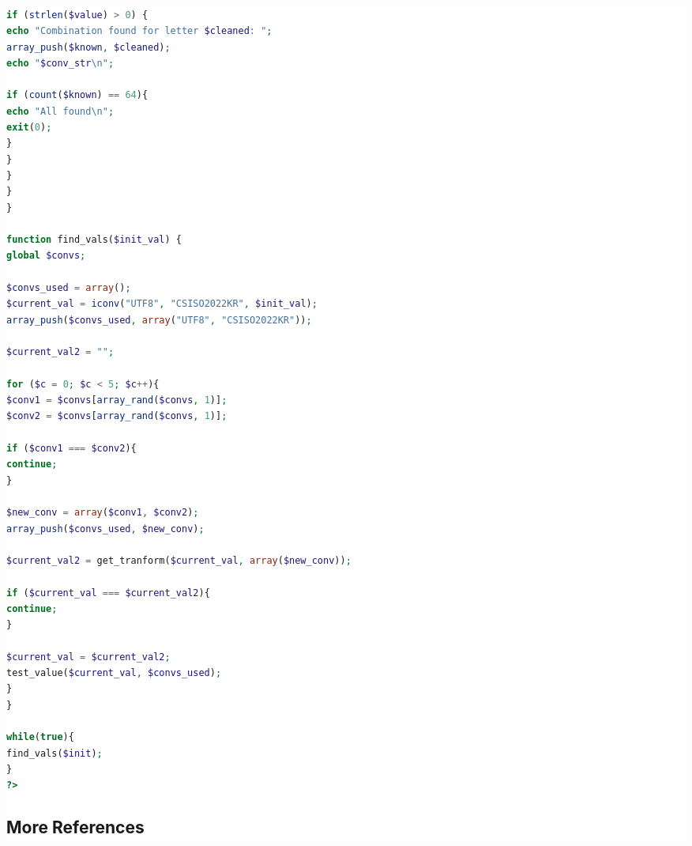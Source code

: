 ```php
if (strlen($value) > 0) {
echo "Combination found for letter $cleaned: ";
array_push($known, $cleaned);
echo "$conv_str\n";

if (count($known) == 64){
echo "All found\n";
exit(0);
}
}
}
}
}

function find_vals($init_val) {
global $convs;

$convs_used = array();
$current_val = iconv("UTF8", "CSISO2022KR", $init_val);
array_push($convs_used, array("UTF8", "CSISO2022KR"));

$current_val2 = "";

for ($c = 0; $c < 5; $c++){
$conv1 = $convs[array_rand($convs, 1)];
$conv2 = $convs[array_rand($convs, 1)];

if ($conv1 === $conv2){
continue;
}

$new_conv = array($conv1, $conv2);
array_push($convs_used, $new_conv);

$current_val2 = get_tranform($current_val, array($new_conv));

if ($current_val === $current_val2){
continue;
}

$current_val = $current_val2;
test_value($current_val, $convs_used);
}
}

while(true){
find_vals($init);
}
?>
```
## More References
